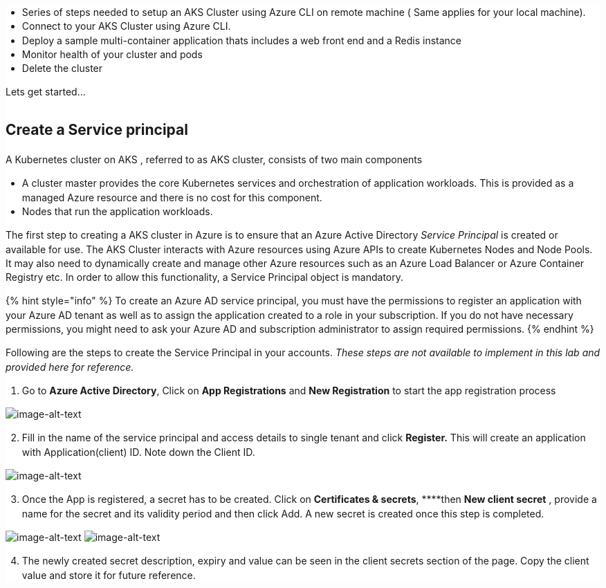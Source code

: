 * Series of steps needed to setup an AKS Cluster using Azure CLI on remote machine \( Same applies for your local machine\).
* Connect to your AKS Cluster using Azure CLI.
* Deploy a sample multi-container application thats includes a web front end and a Redis instance
* Monitor health of your cluster and pods
* Delete the cluster

Lets get started...


## Create a Service principal
A Kubernetes cluster on AKS , referred to as AKS cluster, consists of two main components

* A cluster master provides the core Kubernetes services and orchestration of application workloads. This is provided as a managed Azure resource and there is no cost for this component.
* Nodes that run the application workloads.

The first step to creating a AKS cluster in Azure is to ensure that an Azure Active Directory _Service Principal_ is created or available for use. The AKS Cluster interacts with Azure resources using Azure APIs to create Kubernetes Nodes and Node Pools. It may also need to dynamically create and manage other Azure resources such as an Azure Load Balancer or Azure Container Registry etc.  In order to allow this functionality, a Service Principal object is mandatory.

{% hint style="info" %}
To create an Azure AD service principal, you must have the permissions to register an application with your Azure AD tenant as well as to assign the application created to a role in your subscription. If you do not  have necessary permissions, you might need to ask your Azure AD and subscription administrator to assign required permissions.
{% endhint %}

Following are the steps to create the Service Principal in your accounts. _These steps are not available to implement in this lab and provided here for reference._

1. Go to **Azure Active Directory**, Click on **App Registrations** and **New Registration** to start the app registration process


<img src="https://qloudableassets.blob.core.windows.net/aks/images%20for%20aks/sp%20images%20gif/service-principal-app-registration.gif?st=2019-08-26T05%3A59%3A32Z&se=2022-08-27T05%3A59%3A00Z&sp=rl&sv=2018-03-28&sr=b&sig=r3o0OnbpZ3D24J%2FJAPe10WMUnsoxUM0xn6HGhUGCiUY%3D" alt="image-alt-text">



2. Fill in the name of the service principal and access details to single tenant and click **Register.** This will create an application with Application\(client\) ID. Note down the Client ID.

<img src="https://qloudableassets.blob.core.windows.net/aks/images%20for%20aks/sp%20images%20gif/service-principal-app-registration%202.gif?st=2019-08-26T06%3A01%3A03Z&se=2022-08-27T06%3A01%3A00Z&sp=rl&sv=2018-03-28&sr=b&sig=LaE4G75J66Qcx9Pt%2BbtyObXMqguZZuWmcIRDckODzc4%3D" alt="image-alt-text">

3. Once the App is registered, a secret has to be created. Click on **Certificates & secrets**, ****then **New client secret** , provide a name for the secret and its validity period and then click Add. A new secret is created once this step is completed.

<img src="https://qloudableassets.blob.core.windows.net/aks/images%20for%20aks/sp%20images%20gif/sp-create-secret.png?st=2019-08-26T06%3A29%3A04Z&se=2022-08-27T06%3A29%3A00Z&sp=rl&sv=2018-03-28&sr=b&sig=YzXDunIjg7v4fjlRveJjZPiqacDqG3ppN5zYAm%2BBT90%3D" alt="image-alt-text">

<img src="https://qloudableassets.blob.core.windows.net/aks/images%20for%20aks/sp%20images%20gif/add-sp-createsecret.PNG?st=2019-08-26T06%3A29%3A51Z&se=2022-08-27T06%3A29%3A00Z&sp=rl&sv=2018-03-28&sr=b&sig=v8sLLRC%2FcZIIi2mt4PkZ6KlMY7qdmu791j6izIk7EPo%3D" alt="image-alt-text">

4.  The newly created secret description, expiry and value can be seen in the client secrets section of the page. Copy the client value and store it for future reference. 
